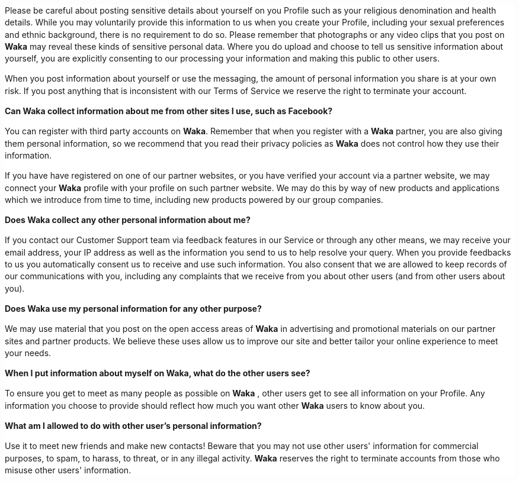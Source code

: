 Please be careful about posting sensitive details about yourself on you
Profile such as your religious denomination and health details. While you may
voluntarily provide this information to us when you create your Profile,
including your sexual preferences and ethnic background, there is no
requirement to do so. Please remember that photographs or any video clips that
you post on  **Waka** may reveal these kinds of sensitive personal data. Where
you do upload and choose to tell us sensitive information about yourself, you
are explicitly consenting to our processing your information and making this
public to other users.

When you post information about yourself or use the messaging, the amount of
personal information you share is at your own risk. If you post anything that
is inconsistent with our Terms of Service we reserve the right to terminate
your account.

**Can Waka collect information about me from other sites I use, such as
Facebook?**

You can register with third party accounts on **Waka**. Remember that when you
register with a **Waka** partner, you are also giving them personal
information, so we recommend that you read their privacy policies as **Waka**
does not control how they use their information.

If you have have registered on one of our partner websites, or you have
verified your account via a partner website, we may connect your **Waka**
profile with your profile on such partner website. We may do this by way of
new products and applications which we introduce from time to time, including
new products powered by our group companies.

**Does Waka collect any other personal information about me?**

If you contact our Customer Support team via feedback features in our Service
or through any other means, we may receive your email address, your IP address
as well as the information you send to us to help resolve your query. When you
provide feedbacks to us you automatically consent us to receive and use such
information. You also consent that we are allowed to keep records of our
communications with you, including any complaints that we receive from you
about other users (and from other users about you).

**Does Waka use my personal information for any other purpose?**

We may use material that you post on the open access areas of  **Waka**  in
advertising and promotional materials on our partner sites and partner
products. We believe these uses allow us to improve our site and better tailor
your online experience to meet your needs.

**When I put information about myself on Waka, what do the other users see?**

To ensure you get to meet as many people as possible on **Waka** , other users
get to see all information on your Profile. Any information you choose to
provide should reflect how much you want other **Waka** users to know about
you.

**What am I allowed to do with other user’s personal information?**

Use it to meet new friends and make new contacts! Beware that you may not use
other users' information for commercial purposes, to spam, to harass, to
threat, or in any illegal activity. **Waka** reserves the right to terminate
accounts from those who misuse other users' information.
